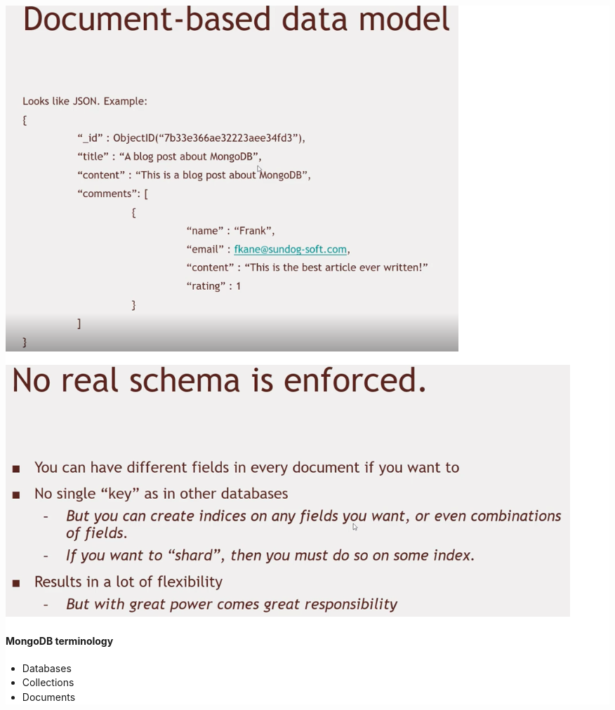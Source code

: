 ![](https://github.com/Nickyzj/mynotes/blob/master/screenshots/Screen%20Shot%202019-06-26%20at%205.01.45%20PM.png?raw=true)

![](https://github.com/Nickyzj/mynotes/blob/master/screenshots/Screen%20Shot%202019-06-26%20at%205.03.10%20PM.png?raw=true)

#### MongoDB terminology

* Databases
* Collections
* Documents
